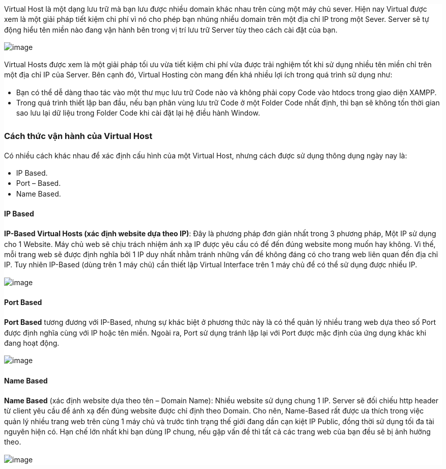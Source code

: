 Virtual Host là một dạng lưu trữ mà bạn lưu được nhiều domain khác nhau trên cùng một máy chủ sever. Hiện nay Virtual được xem là một giải pháp tiết kiệm chi phí vì nó cho phép bạn nhúng nhiều domain trên một địa chỉ IP trong một Sever. Server sẽ tự động hiểu tên miền nào đang vận hành bên trong vị trí lưu trữ Server tùy theo cách cài đặt của bạn.

![image](https://vietnix.vn/wp-content/uploads/2022/04/virtual-host-la-gi.webp)

Virtual Hosts được xem là một giải pháp tối ưu vừa tiết kiệm chi phí vừa được trải nghiệm tốt khi sử dụng nhiều tên miền chỉ trên một địa chỉ IP của Server. Bên cạnh đó, Virtual Hosting còn mang đến khá nhiều lợi ích trong quá trình sử dụng như:

- Bạn có thể dễ dàng thao tác vào một thư mục lưu trữ Code nào và không phải copy Code vào htdocs trong giao diện XAMPP.
- Trong quá trình thiết lập ban đầu, nếu bạn phân vùng lưu trữ Code ở một Folder Code nhất định, thì bạn sẽ không tốn thời gian sao lưu lại dữ liệu trong Folder Code khi cài đặt lại hệ điều hành Window.

### Cách thức vận hành của Virtual Host

Có nhiều cách khác nhau để xác định cấu hình của một Virtual Host, nhưng cách được sử dụng thông dụng ngày nay là:

- IP Based.
- Port – Based.
- Name Based.

#### IP Based

**IP-Based Virtual Hosts (xác định website dựa theo IP)**: Đây là phương pháp đơn giản nhất trong 3 phương pháp, Một IP sử dụng cho 1 Website. Máy chủ web sẽ chịu trách nhiệm ánh xạ IP được yêu cầu có đế đến đúng website mong muốn hay không. Vì thế, mỗi trang web sẽ được định nghĩa bởi 1 IP duy nhất nhằm tránh những vấn đề không đáng có cho trang web liên quan đến địa chỉ IP. Tuy nhiên IP-Based (dùng trên 1 máy chủ) cần thiết lập Virtual Interface trên 1 máy chủ để có thể sử dụng được nhiều IP.

![image](https://vietnix.vn/wp-content/uploads/2022/04/IP-based-Virtual-Hosting.webp)

#### Port Based

**Port Based** tương đương với IP-Based, nhưng sự khác biệt ở phương thức này là có thể quản lý nhiều trang web dựa theo số Port được định nghĩa cùng với IP hoặc tên miền. Ngoài ra, Port sử dụng tránh lặp lại với Port được mặc định của ứng dụng khác khi đang hoạt động.

![image](https://vietnix.vn/wp-content/uploads/2022/04/port-based.webp)

#### Name Based

**Name Based** (xác định website dựa theo tên – Domain Name): Nhiều website sử dụng chung 1 IP. Server sẽ đối chiếu http header từ client yêu cầu để ánh xạ đến đúng website được chỉ định theo Domain. Cho nên, Name-Based rất được ưa thích trong việc quản lý nhiều trang web trên cùng 1 máy chủ và trước tình trạng thế giới đang dần cạn kiệt IP Public, đồng thời sử dụng tối đa tài nguyên hiện có. Hạn chế lớn nhất khi bạn dùng IP chung, nếu gặp vấn đề thì tất cả các trang web của bạn đều sẽ bị ảnh hưởng theo.

![image](https://vietnix.vn/wp-content/uploads/2022/04/namebased.webp)

